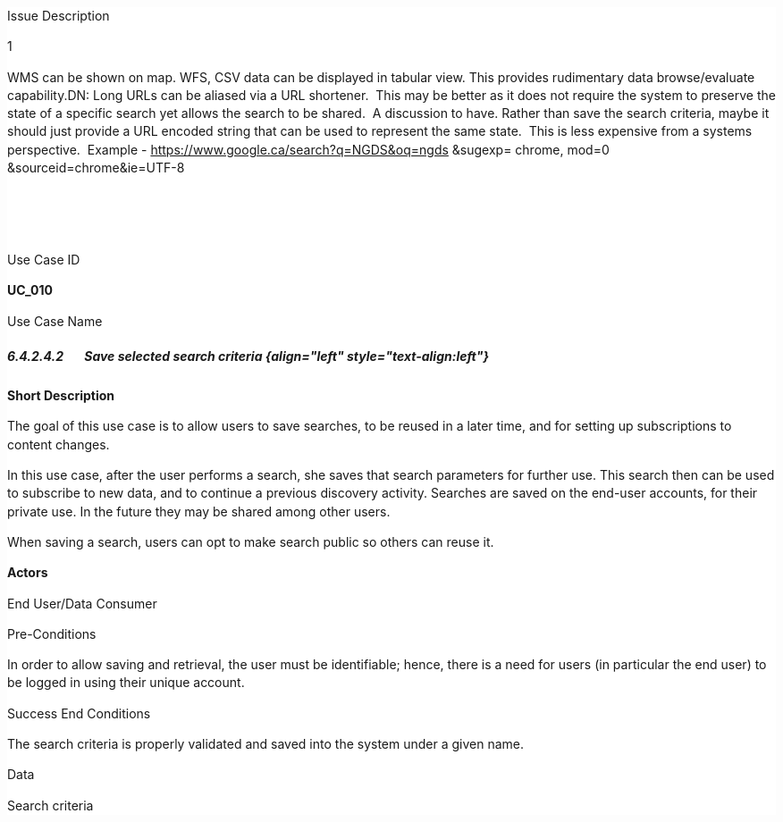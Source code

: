 Issue Description

1

WMS can be shown on map. WFS, CSV data can be displayed in tabular view.
This provides rudimentary data browse/evaluate capability.DN: Long URLs
can be aliased via a URL shortener.  This may be better as it does not
require the system to preserve the state of a specific search yet allows
the search to be shared.  A discussion to have. Rather than save the
search criteria, maybe it should just provide a URL encoded string that
can be used to represent the same state.  This is less expensive from a
systems perspective.  Example -
https://www.google.ca/search?q=NGDS&oq=ngds &sugexp= chrome, mod=0
&sourceid=chrome&ie=UTF-8

 

 

Use Case ID

**UC\_010**

Use Case Name

##### 6.4.2.4.2       Save selected search criteria {align="left" style="text-align:left"}

**Short Description**

The goal of this use case is to allow users to save searches, to be
reused in a later time, and for setting up subscriptions to content
changes.

In this use case, after the user performs a search, she saves that
search parameters for further use. This search then can be used to
subscribe to new data, and to continue a previous discovery activity.
Searches are saved on the end-user accounts, for their private use. In
the future they may be shared among other users.

When saving a search, users can opt to make search public so others can
reuse it.

**Actors**

End User/Data Consumer

Pre-Conditions

In order to allow saving and retrieval, the user must be identifiable;
hence, there is a need for users (in particular the end user) to be
logged in using their unique account.

Success End Conditions

The search criteria is properly validated and saved into the system
under a given name.

Data

Search criteria
